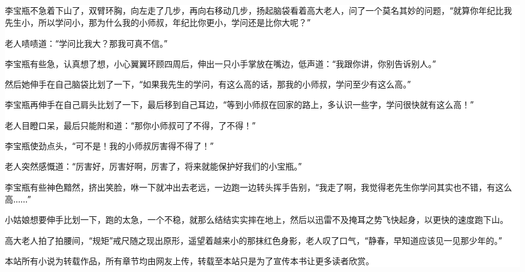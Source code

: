   李宝瓶不急着下山了，双臂环胸，向左走了几步，再向右移动几步，扬起脑袋看着高大老人，问了一个莫名其妙的问题，“就算你年纪比我先生小，所以学问小，那为什么我的小师叔，年纪比你更小，学问还是比你大呢？”

   老人啧啧道：“学问比我大？那我可真不信。”

   李宝瓶有些急，认真想了想，小心翼翼环顾四周后，伸出一只小手掌放在嘴边，低声道：“我跟你讲，你别告诉别人。”

   然后她伸手在自己脑袋比划了一下，“如果我先生的学问，有这么高的话，那我的小师叔，学问至少有这么高。”

   李宝瓶再伸手在自己肩头比划了一下，最后移到自己耳边，“等到小师叔在回家的路上，多认识一些字，学问很快就有这么高！”

   老人目瞪口呆，最后只能附和道：“那你小师叔可了不得，了不得！”

   李宝瓶使劲点头，“可不是！我的小师叔厉害得不得了！”

   老人突然感慨道：“厉害好，厉害好啊，厉害了，将来就能保护好我们的小宝瓶。”

   李宝瓶有些神色黯然，挤出笑脸，咻一下就冲出去老远，一边跑一边转头挥手告别，“我走了啊，我觉得老先生你学问其实也不错，有这么高……”

   小姑娘想要伸手比划一下，跑的太急，一个不稳，就那么结结实实摔在地上，然后以迅雷不及掩耳之势飞快起身，以更快的速度跑下山。

   高大老人拍了拍腰间，“规矩”戒尺随之现出原形，遥望着越来小的那抹红色身影，老人叹了口气，“静春，早知道应该见一见那少年的。”

  本站所有小说为转载作品，所有章节均由网友上传，转载至本站只是为了宣传本书让更多读者欣赏。